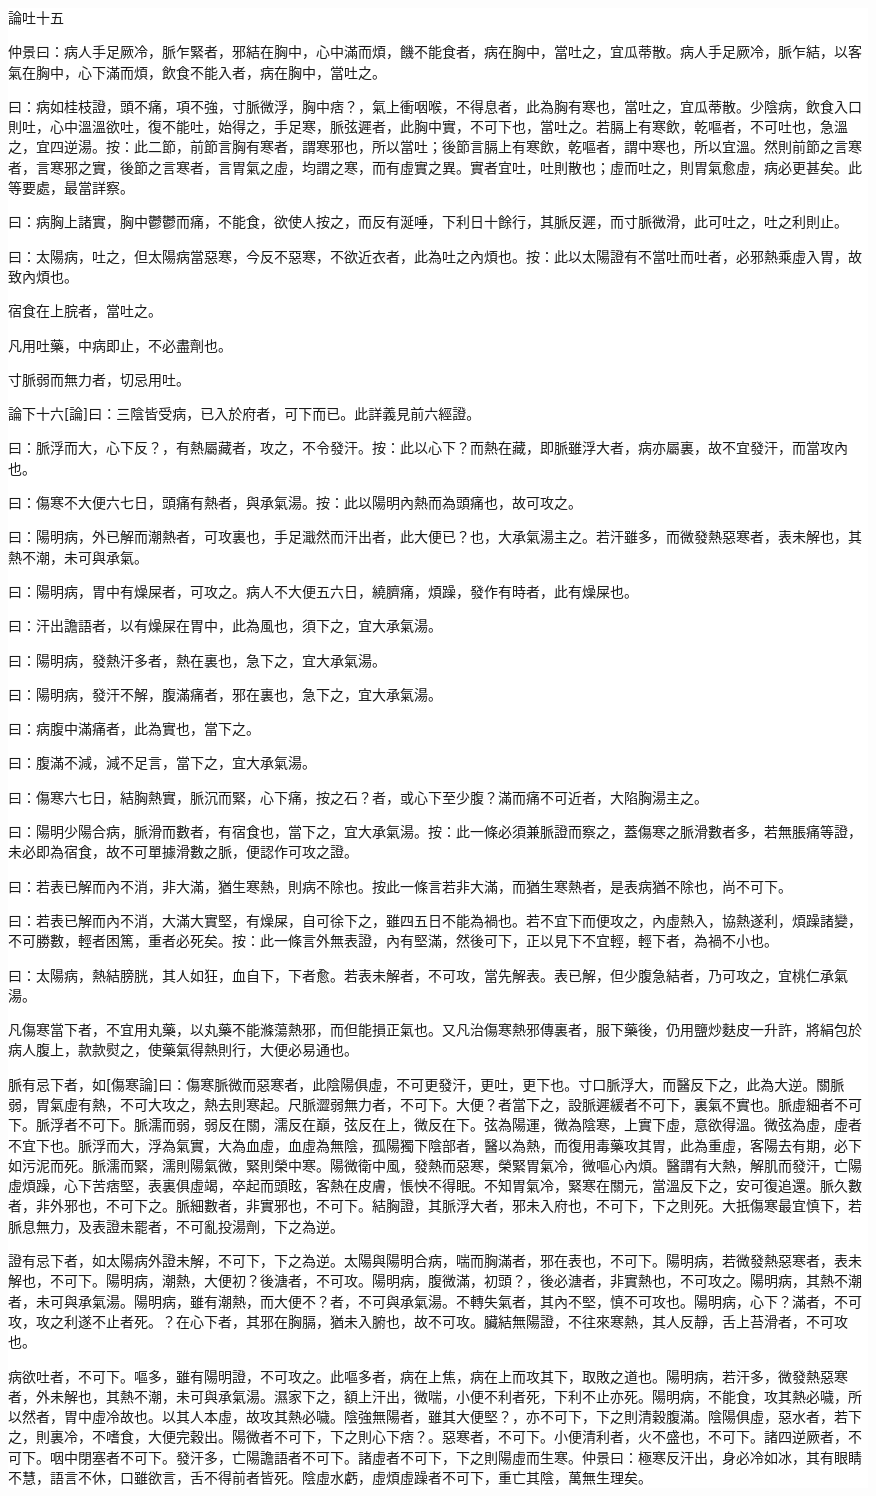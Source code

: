 論吐十五

仲景曰：病人手足厥冷，脈乍緊者，邪結在胸中，心中滿而煩，饑不能食者，病在胸中，當吐之，宜瓜蒂散。病人手足厥冷，脈乍結，以客氣在胸中，心下滿而煩，飲食不能入者，病在胸中，當吐之。

曰：病如桂枝證，頭不痛，項不強，寸脈微浮，胸中痞？，氣上衝咽喉，不得息者，此為胸有寒也，當吐之，宜瓜蒂散。少陰病，飲食入口則吐，心中溫溫欲吐，復不能吐，始得之，手足寒，脈弦遲者，此胸中實，不可下也，當吐之。若膈上有寒飲，乾嘔者，不可吐也，急溫之，宜四逆湯。按：此二節，前節言胸有寒者，謂寒邪也，所以當吐；後節言膈上有寒飲，乾嘔者，謂中寒也，所以宜溫。然則前節之言寒者，言寒邪之實，後節之言寒者，言胃氣之虛，均謂之寒，而有虛實之異。實者宜吐，吐則散也；虛而吐之，則胃氣愈虛，病必更甚矣。此等要處，最當詳察。

曰：病胸上諸實，胸中鬱鬱而痛，不能食，欲使人按之，而反有涎唾，下利日十餘行，其脈反遲，而寸脈微滑，此可吐之，吐之利則止。

曰：太陽病，吐之，但太陽病當惡寒，今反不惡寒，不欲近衣者，此為吐之內煩也。按：此以太陽證有不當吐而吐者，必邪熱乘虛入胃，故致內煩也。

宿食在上脘者，當吐之。

凡用吐藥，中病即止，不必盡劑也。

寸脈弱而無力者，切忌用吐。

論下十六[論]曰：三陰皆受病，已入於府者，可下而已。此詳義見前六經證。

曰：脈浮而大，心下反？，有熱屬藏者，攻之，不令發汗。按：此以心下？而熱在藏，即脈雖浮大者，病亦屬裏，故不宜發汗，而當攻內也。

曰：傷寒不大便六七日，頭痛有熱者，與承氣湯。按：此以陽明內熱而為頭痛也，故可攻之。

曰：陽明病，外已解而潮熱者，可攻裏也，手足濈然而汗出者，此大便已？也，大承氣湯主之。若汗雖多，而微發熱惡寒者，表未解也，其熱不潮，未可與承氣。

曰：陽明病，胃中有燥屎者，可攻之。病人不大便五六日，繞臍痛，煩躁，發作有時者，此有燥屎也。

曰：汗出譫語者，以有燥屎在胃中，此為風也，須下之，宜大承氣湯。

曰：陽明病，發熱汗多者，熱在裏也，急下之，宜大承氣湯。

曰：陽明病，發汗不解，腹滿痛者，邪在裏也，急下之，宜大承氣湯。

曰：病腹中滿痛者，此為實也，當下之。

曰：腹滿不減，減不足言，當下之，宜大承氣湯。

曰：傷寒六七日，結胸熱實，脈沉而緊，心下痛，按之石？者，或心下至少腹？滿而痛不可近者，大陷胸湯主之。

曰：陽明少陽合病，脈滑而數者，有宿食也，當下之，宜大承氣湯。按：此一條必須兼脈證而察之，蓋傷寒之脈滑數者多，若無脹痛等證，未必即為宿食，故不可單據滑數之脈，便認作可攻之證。

曰：若表已解而內不消，非大滿，猶生寒熱，則病不除也。按此一條言若非大滿，而猶生寒熱者，是表病猶不除也，尚不可下。

曰：若表已解而內不消，大滿大實堅，有燥屎，自可徐下之，雖四五日不能為禍也。若不宜下而便攻之，內虛熱入，協熱遂利，煩躁諸變，不可勝數，輕者困篤，重者必死矣。按：此一條言外無表證，內有堅滿，然後可下，正以見下不宜輕，輕下者，為禍不小也。

曰：太陽病，熱結膀胱，其人如狂，血自下，下者愈。若表未解者，不可攻，當先解表。表已解，但少腹急結者，乃可攻之，宜桃仁承氣湯。

凡傷寒當下者，不宜用丸藥，以丸藥不能滌蕩熱邪，而但能損正氣也。又凡治傷寒熱邪傳裏者，服下藥後，仍用鹽炒麩皮一升許，將絹包於病人腹上，款款熨之，使藥氣得熱則行，大便必易通也。

脈有忌下者，如[傷寒論]曰：傷寒脈微而惡寒者，此陰陽俱虛，不可更發汗，更吐，更下也。寸口脈浮大，而醫反下之，此為大逆。關脈弱，胃氣虛有熱，不可大攻之，熱去則寒起。尺脈澀弱無力者，不可下。大便？者當下之，設脈遲緩者不可下，裏氣不實也。脈虛細者不可下。脈浮者不可下。脈濡而弱，弱反在關，濡反在巔，弦反在上，微反在下。弦為陽運，微為陰寒，上實下虛，意欲得溫。微弦為虛，虛者不宜下也。脈浮而大，浮為氣實，大為血虛，血虛為無陰，孤陽獨下陰部者，醫以為熱，而復用毒藥攻其胃，此為重虛，客陽去有期，必下如污泥而死。脈濡而緊，濡則陽氣微，緊則榮中寒。陽微衛中風，發熱而惡寒，榮緊胃氣冷，微嘔心內煩。醫謂有大熱，解肌而發汗，亡陽虛煩躁，心下苦痞堅，表裏俱虛竭，卒起而頭眩，客熱在皮膚，悵怏不得眠。不知胃氣冷，緊寒在關元，當溫反下之，安可復追還。脈久數者，非外邪也，不可下之。脈細數者，非實邪也，不可下。結胸證，其脈浮大者，邪未入府也，不可下，下之則死。大扺傷寒最宜慎下，若脈息無力，及表證未罷者，不可亂投湯劑，下之為逆。

證有忌下者，如太陽病外證未解，不可下，下之為逆。太陽與陽明合病，喘而胸滿者，邪在表也，不可下。陽明病，若微發熱惡寒者，表未解也，不可下。陽明病，潮熱，大便初？後溏者，不可攻。陽明病，腹微滿，初頭？，後必溏者，非實熱也，不可攻之。陽明病，其熱不潮者，未可與承氣湯。陽明病，雖有潮熱，而大便不？者，不可與承氣湯。不轉失氣者，其內不堅，慎不可攻也。陽明病，心下？滿者，不可攻，攻之利遂不止者死。？在心下者，其邪在胸膈，猶未入腑也，故不可攻。臟結無陽證，不往來寒熱，其人反靜，舌上苔滑者，不可攻也。

病欲吐者，不可下。嘔多，雖有陽明證，不可攻之。此嘔多者，病在上焦，病在上而攻其下，取敗之道也。陽明病，若汗多，微發熱惡寒者，外未解也，其熱不潮，未可與承氣湯。濕家下之，額上汗出，微喘，小便不利者死，下利不止亦死。陽明病，不能食，攻其熱必噦，所以然者，胃中虛冷故也。以其人本虛，故攻其熱必噦。陰強無陽者，雖其大便堅？，亦不可下，下之則清穀腹滿。陰陽俱虛，惡水者，若下之，則裏冷，不嗜食，大便完穀出。陽微者不可下，下之則心下痞？。惡寒者，不可下。小便清利者，火不盛也，不可下。諸四逆厥者，不可下。咽中閉塞者不可下。發汗多，亡陽譫語者不可下。諸虛者不可下，下之則陽虛而生寒。仲景曰：極寒反汗出，身必冷如冰，其有眼睛不慧，語言不休，口雖欲言，舌不得前者皆死。陰虛水虧，虛煩虛躁者不可下，重亡其陰，萬無生理矣。
